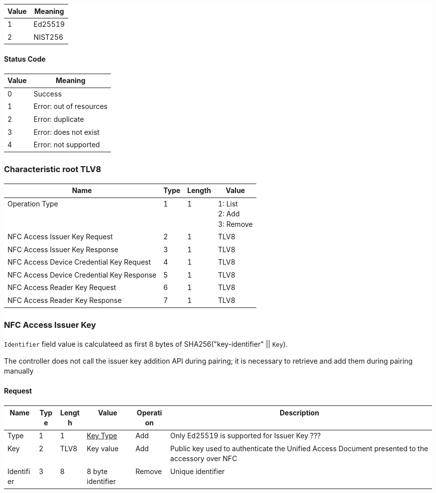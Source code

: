 | Value | Meaning |
| ----- | ------- |
| 1     | Ed25519 |
| 2     | NIST256 |

#### Status Code

| Value | Meaning                 |
| ----- | ----------------------- |
| 0     | Success                 |
| 1     | Error: out of resources |
| 2     | Error: duplicate        |
| 3     | Error: does not exist   |
| 4     | Error: not supported    |

### Characteristic root TLV8

| Name                                      | Type | Length | Value                            |
| ----------------------------------------- | ---- | ------ | -------------------------------- |
| Operation Type                            | 1    | 1      | 1: List <br>2: Add <br>3: Remove |
| NFC Access Issuer Key Request             | 2    | 1      | TLV8                             |
| NFC Access Issuer Key Response            | 3    | 1      | TLV8                             |
| NFC Access Device Credential Key Request  | 4    | 1      | TLV8                             |
| NFC Access Device Credential Key Response | 5    | 1      | TLV8                             |
| NFC Access Reader Key Request             | 6    | 1      | TLV8                             |
| NFC Access Reader Key Response            | 7    | 1      | TLV8                             |

### NFC Access Issuer Key

`Identifier` field value is calculateed as first 8 bytes of SHA256("key-identifier" || `Key`).

The controller does not call the issuer key addition API during pairing; it is necessary to retrieve and add them during pairing manually

#### Request

| Name       | Type | Length | Value                 | Operation | Description                                                                                     |
| ---------- | ---- | ------ | --------------------- | --------- | ----------------------------------------------------------------------------------------------- |
| Type       | 1    | 1      | [Key Type](#key-type) | Add       | Only Ed25519 is supported for Issuer Key ???                                                    |
| Key        | 2    | TLV8   | Key value             | Add       | Public key used to authenticate the Unified Access Document presented to the accessory over NFC |
| Identifier | 3    | 8      | 8 byte identifier     | Remove    | Unique identifier                                                                               |
